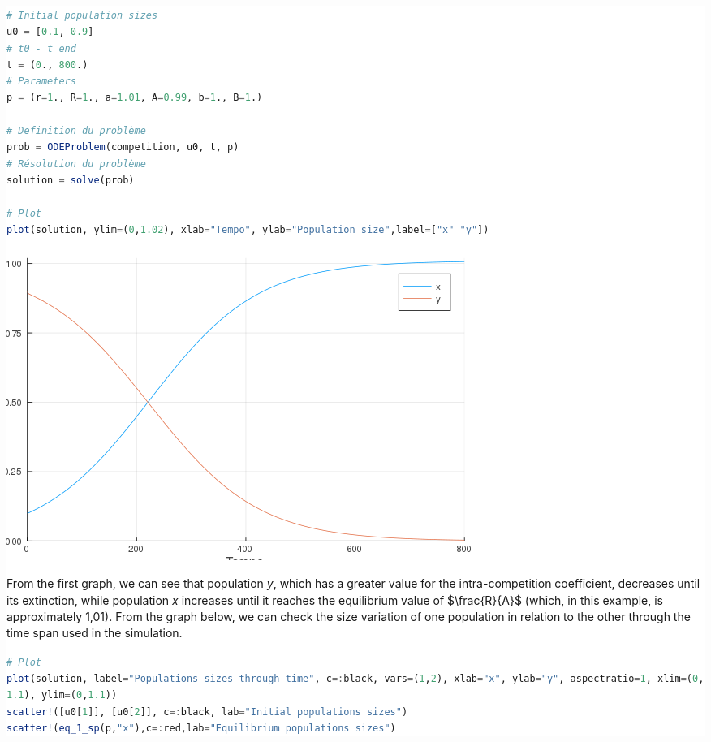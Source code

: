 
````julia
# Initial population sizes
u0 = [0.1, 0.9]
# t0 - t end
t = (0., 800.)
# Parameters
p = (r=1., R=1., a=1.01, A=0.99, b=1., B=1.)

# Definition du problème
prob = ODEProblem(competition, u0, t, p)
# Résolution du problème
solution = solve(prob)

# Plot
plot(solution, ylim=(0,1.02), xlab="Tempo", ylab="Population size",label=["x" "y"])
````


![](figures/03_competition_4_1.png)



From the first graph, we can see that population $y$, which has a greater value for the intra-competition coefficient, decreases until its extinction, while population $x$ increases until it reaches the equilibrium value of $\frac{R}{A}$ (which, in this example, is approximately 1,01). From the graph below, we can check the size variation of one population in relation to the other through the time span used in the simulation.


````julia
# Plot
plot(solution, label="Populations sizes through time", c=:black, vars=(1,2), xlab="x", ylab="y", aspectratio=1, xlim=(0,1.1), ylim=(0,1.1))
scatter!([u0[1]], [u0[2]], c=:black, lab="Initial populations sizes")
scatter!(eq_1_sp(p,"x"),c=:red,lab="Equilibrium populations sizes")
````
